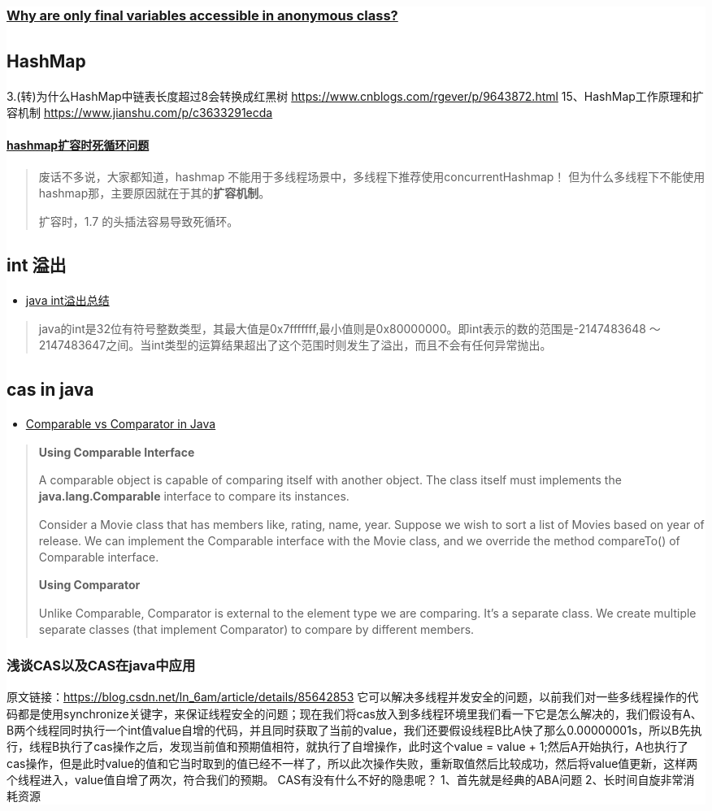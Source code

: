 ### [Why are only final variables accessible in anonymous class?](https://stackoverflow.com/questions/4732544/why-are-only-final-variables-accessible-in-anonymous-class)



## HashMap

3.(转)为什么HashMap中链表长度超过8会转换成红黑树
https://www.cnblogs.com/rgever/p/9643872.html
15、HashMap工作原理和扩容机制
https://www.jianshu.com/p/c3633291ecda

#### [hashmap扩容时死循环问题](https://blog.csdn.net/chenyiminnanjing/article/details/82706942)

>废话不多说，大家都知道，hashmap 不能用于多线程场景中，多线程下推荐使用concurrentHashmap！
>但为什么多线程下不能使用hashmap那，主要原因就在于其的**扩容机制**。
>
>扩容时，1.7 的头插法容易导致死循环。 

## int 溢出

* [java int溢出总结](https://njucz.github.io/2017/08/16/java-int溢出总结/)

>java的int是32位有符号整数类型，其最大值是0x7fffffff,最小值则是0x80000000。即int表示的数的范围是-2147483648 ～ 2147483647之间。当int类型的运算结果超出了这个范围时则发生了溢出，而且不会有任何异常抛出。

## cas in java

* [Comparable vs Comparator in Java](https://www.geeksforgeeks.org/comparable-vs-comparator-in-java/)

>**Using Comparable Interface**
>
>A comparable object is capable of comparing itself with another object. The class itself must implements the **java.lang.Comparable** interface to compare its instances.
>
>Consider a Movie class that has members like, rating, name, year. Suppose we wish to sort a list of Movies based on year of release. We can implement the Comparable interface with the Movie class, and we override the method compareTo() of Comparable interface.
>
>**Using Comparator**
>
>Unlike Comparable, Comparator is external to the element type we are comparing. It’s a separate class. We create multiple separate classes (that implement Comparator) to compare by different members.

### 浅谈CAS以及CAS在java中应用

原文链接：https://blog.csdn.net/ln_6am/article/details/85642853
它可以解决多线程并发安全的问题，以前我们对一些多线程操作的代码都是使用synchronize关键字，来保证线程安全的问题；现在我们将cas放入到多线程环境里我们看一下它是怎么解决的，我们假设有A、B两个线程同时执行一个int值value自增的代码，并且同时获取了当前的value，我们还要假设线程B比A快了那么0.00000001s，所以B先执行，线程B执行了cas操作之后，发现当前值和预期值相符，就执行了自增操作，此时这个value = value + 1;然后A开始执行，A也执行了cas操作，但是此时value的值和它当时取到的值已经不一样了，所以此次操作失败，重新取值然后比较成功，然后将value值更新，这样两个线程进入，value值自增了两次，符合我们的预期。
CAS有没有什么不好的隐患呢？
1、首先就是经典的ABA问题
2、长时间自旋非常消耗资源
